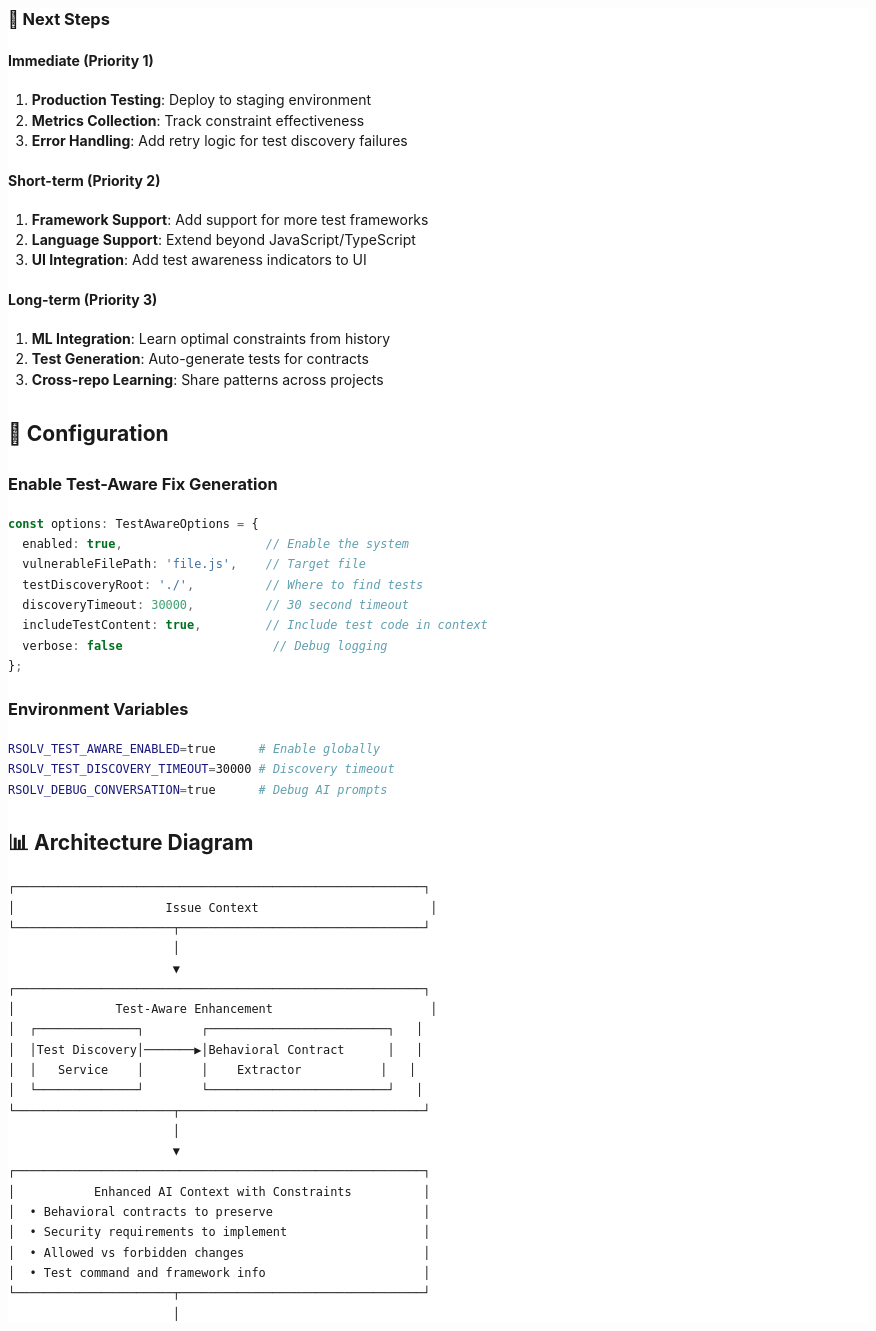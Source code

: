 ### 🚧 Next Steps

#### Immediate (Priority 1)
1. **Production Testing**: Deploy to staging environment
2. **Metrics Collection**: Track constraint effectiveness
3. **Error Handling**: Add retry logic for test discovery failures

#### Short-term (Priority 2)
1. **Framework Support**: Add support for more test frameworks
2. **Language Support**: Extend beyond JavaScript/TypeScript
3. **UI Integration**: Add test awareness indicators to UI

#### Long-term (Priority 3)
1. **ML Integration**: Learn optimal constraints from history
2. **Test Generation**: Auto-generate tests for contracts
3. **Cross-repo Learning**: Share patterns across projects

## 🔧 Configuration

### Enable Test-Aware Fix Generation
```typescript
const options: TestAwareOptions = {
  enabled: true,                    // Enable the system
  vulnerableFilePath: 'file.js',    // Target file
  testDiscoveryRoot: './',          // Where to find tests
  discoveryTimeout: 30000,          // 30 second timeout
  includeTestContent: true,         // Include test code in context
  verbose: false                     // Debug logging
};
```

### Environment Variables
```bash
RSOLV_TEST_AWARE_ENABLED=true      # Enable globally
RSOLV_TEST_DISCOVERY_TIMEOUT=30000 # Discovery timeout
RSOLV_DEBUG_CONVERSATION=true      # Debug AI prompts
```

## 📊 Architecture Diagram

```
┌─────────────────────────────────────────────────────────┐
│                     Issue Context                        │
└──────────────────────┬──────────────────────────────────┘
                       │
                       ▼
┌─────────────────────────────────────────────────────────┐
│              Test-Aware Enhancement                      │
│  ┌──────────────┐        ┌─────────────────────────┐   │
│  │Test Discovery│───────▶│Behavioral Contract      │   │
│  │   Service    │        │    Extractor           │   │
│  └──────────────┘        └─────────────────────────┘   │
└──────────────────────┬──────────────────────────────────┘
                       │
                       ▼
┌─────────────────────────────────────────────────────────┐
│           Enhanced AI Context with Constraints          │
│  • Behavioral contracts to preserve                     │
│  • Security requirements to implement                   │
│  • Allowed vs forbidden changes                         │
│  • Test command and framework info                      │
└──────────────────────┬──────────────────────────────────┘
                       │
```